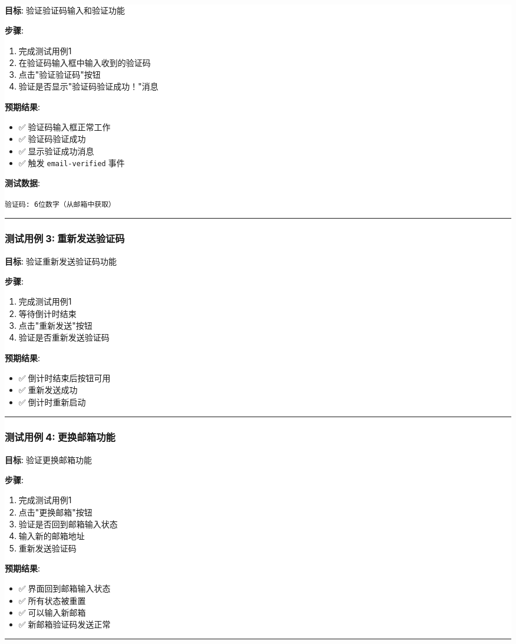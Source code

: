 **目标**: 验证验证码输入和验证功能

**步骤**:
1. 完成测试用例1
2. 在验证码输入框中输入收到的验证码
3. 点击"验证验证码"按钮
4. 验证是否显示"验证码验证成功！"消息

**预期结果**:
- ✅ 验证码输入框正常工作
- ✅ 验证码验证成功
- ✅ 显示验证成功消息
- ✅ 触发 `email-verified` 事件

**测试数据**:
```
验证码: 6位数字（从邮箱中获取）
```

---

### 测试用例 3: 重新发送验证码

**目标**: 验证重新发送验证码功能

**步骤**:
1. 完成测试用例1
2. 等待倒计时结束
3. 点击"重新发送"按钮
4. 验证是否重新发送验证码

**预期结果**:
- ✅ 倒计时结束后按钮可用
- ✅ 重新发送成功
- ✅ 倒计时重新启动

---

### 测试用例 4: 更换邮箱功能

**目标**: 验证更换邮箱功能

**步骤**:
1. 完成测试用例1
2. 点击"更换邮箱"按钮
3. 验证是否回到邮箱输入状态
4. 输入新的邮箱地址
5. 重新发送验证码

**预期结果**:
- ✅ 界面回到邮箱输入状态
- ✅ 所有状态被重置
- ✅ 可以输入新邮箱
- ✅ 新邮箱验证码发送正常

---
